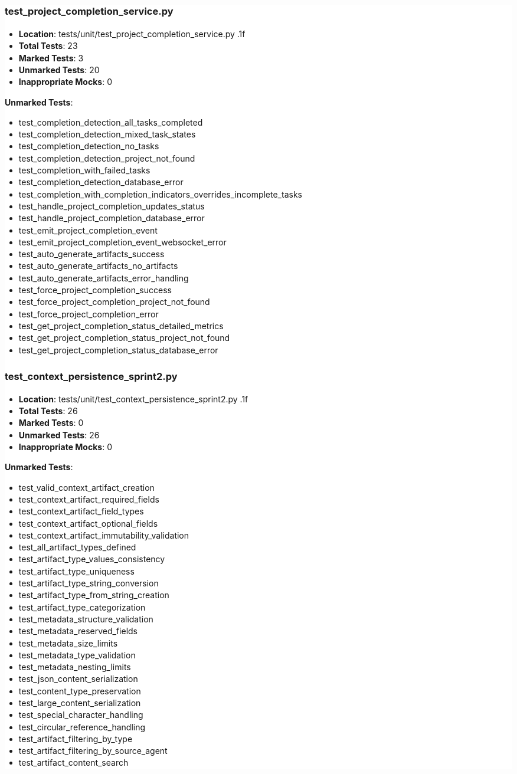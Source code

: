 ### test_project_completion_service.py
- **Location**: tests/unit/test_project_completion_service.py
.1f
- **Total Tests**: 23
- **Marked Tests**: 3
- **Unmarked Tests**: 20
- **Inappropriate Mocks**: 0

**Unmarked Tests**:
- test_completion_detection_all_tasks_completed
- test_completion_detection_mixed_task_states
- test_completion_detection_no_tasks
- test_completion_detection_project_not_found
- test_completion_with_failed_tasks
- test_completion_detection_database_error
- test_completion_with_completion_indicators_overrides_incomplete_tasks
- test_handle_project_completion_updates_status
- test_handle_project_completion_database_error
- test_emit_project_completion_event
- test_emit_project_completion_event_websocket_error
- test_auto_generate_artifacts_success
- test_auto_generate_artifacts_no_artifacts
- test_auto_generate_artifacts_error_handling
- test_force_project_completion_success
- test_force_project_completion_project_not_found
- test_force_project_completion_error
- test_get_project_completion_status_detailed_metrics
- test_get_project_completion_status_project_not_found
- test_get_project_completion_status_database_error

### test_context_persistence_sprint2.py
- **Location**: tests/unit/test_context_persistence_sprint2.py
.1f
- **Total Tests**: 26
- **Marked Tests**: 0
- **Unmarked Tests**: 26
- **Inappropriate Mocks**: 0

**Unmarked Tests**:
- test_valid_context_artifact_creation
- test_context_artifact_required_fields
- test_context_artifact_field_types
- test_context_artifact_optional_fields
- test_context_artifact_immutability_validation
- test_all_artifact_types_defined
- test_artifact_type_values_consistency
- test_artifact_type_uniqueness
- test_artifact_type_string_conversion
- test_artifact_type_from_string_creation
- test_artifact_type_categorization
- test_metadata_structure_validation
- test_metadata_reserved_fields
- test_metadata_size_limits
- test_metadata_type_validation
- test_metadata_nesting_limits
- test_json_content_serialization
- test_content_type_preservation
- test_large_content_serialization
- test_special_character_handling
- test_circular_reference_handling
- test_artifact_filtering_by_type
- test_artifact_filtering_by_source_agent
- test_artifact_content_search